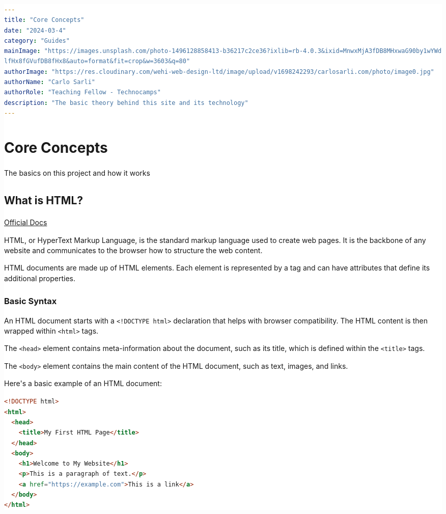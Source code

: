 ```yaml
---
title: "Core Concepts" 
date: "2024-03-4"
category: "Guides"
mainImage: "https://images.unsplash.com/photo-1496128858413-b36217c2ce36?ixlib=rb-4.0.3&ixid=MnwxMjA3fDB8MHxwaG90by1wYWdlfHx8fGVufDB8fHx8&auto=format&fit=crop&w=3603&q=80"
authorImage: "https://res.cloudinary.com/wehi-web-design-ltd/image/upload/v1698242293/carlosarli.com/photo/image0.jpg"
authorName: "Carlo Sarli"
authorRole: "Teaching Fellow - Technocamps"
description: "The basic theory behind this site and its technology"
---
```


# Core Concepts
The basics on this project and how it works

## What is HTML?

[Official Docs](https://developer.mozilla.org/en-US/docs/Web/HTML)

HTML, or HyperText Markup Language, is the standard markup language used to create web pages. It is the backbone of any website and communicates to the browser how to structure the web content.

HTML documents are made up of HTML elements. Each element is represented by a tag and can have attributes that define its additional properties.

### Basic Syntax

An HTML document starts with a `<!DOCTYPE html>` declaration that helps with browser compatibility. The HTML content is then wrapped within `<html>` tags.

The `<head>` element contains meta-information about the document, such as its title, which is defined within the `<title>` tags.

The `<body>` element contains the main content of the HTML document, such as text, images, and links.

Here's a basic example of an HTML document:

```html
<!DOCTYPE html>
<html>
  <head>
    <title>My First HTML Page</title>
  </head>
  <body>
    <h1>Welcome to My Website</h1>
    <p>This is a paragraph of text.</p>
    <a href="https://example.com">This is a link</a>
  </body>
</html>
```
